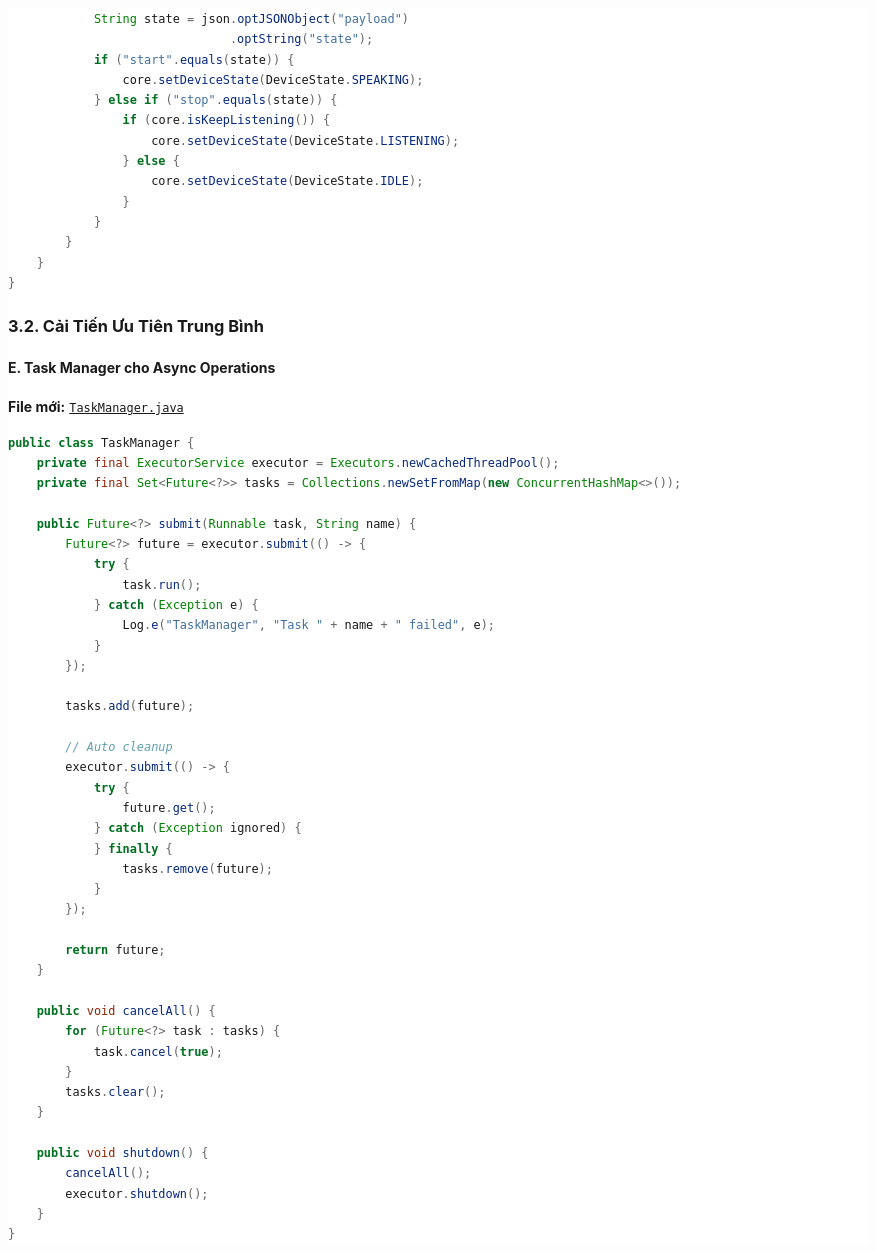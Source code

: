 ```java
            String state = json.optJSONObject("payload")
                               .optString("state");
            if ("start".equals(state)) {
                core.setDeviceState(DeviceState.SPEAKING);
            } else if ("stop".equals(state)) {
                if (core.isKeepListening()) {
                    core.setDeviceState(DeviceState.LISTENING);
                } else {
                    core.setDeviceState(DeviceState.IDLE);
                }
            }
        }
    }
}
```

### 3.2. Cải Tiến Ưu Tiên Trung Bình

#### **E. Task Manager cho Async Operations**

**File mới:** [`TaskManager.java`](R1XiaozhiApp/app/src/main/java/com/phicomm/r1/xiaozhi/core/TaskManager.java)

```java
public class TaskManager {
    private final ExecutorService executor = Executors.newCachedThreadPool();
    private final Set<Future<?>> tasks = Collections.newSetFromMap(new ConcurrentHashMap<>());
    
    public Future<?> submit(Runnable task, String name) {
        Future<?> future = executor.submit(() -> {
            try {
                task.run();
            } catch (Exception e) {
                Log.e("TaskManager", "Task " + name + " failed", e);
            }
        });
        
        tasks.add(future);
        
        // Auto cleanup
        executor.submit(() -> {
            try {
                future.get();
            } catch (Exception ignored) {
            } finally {
                tasks.remove(future);
            }
        });
        
        return future;
    }
    
    public void cancelAll() {
        for (Future<?> task : tasks) {
            task.cancel(true);
        }
        tasks.clear();
    }
    
    public void shutdown() {
        cancelAll();
        executor.shutdown();
    }
}
```